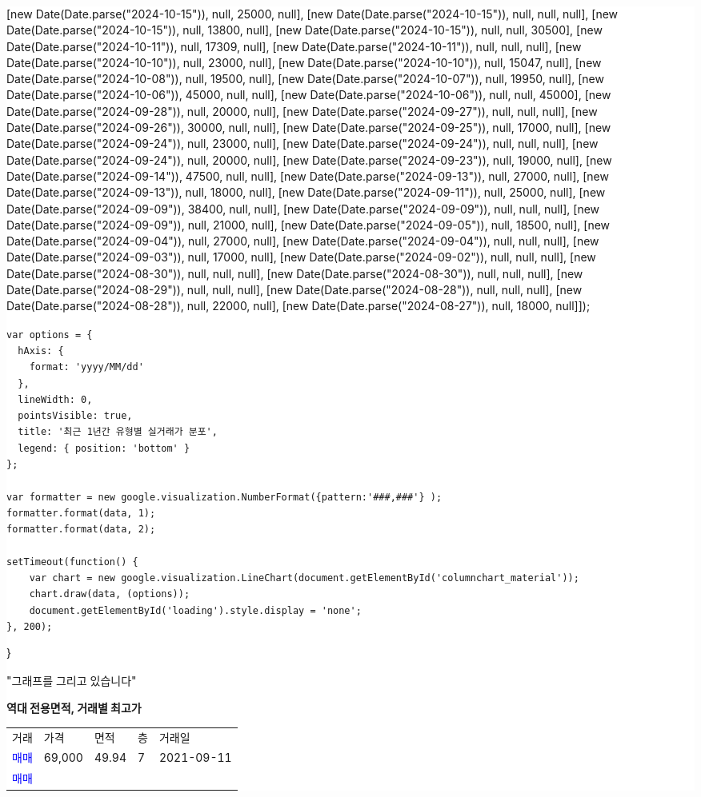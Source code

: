 [new Date(Date.parse("2024-10-15")), null, 25000, null], [new Date(Date.parse("2024-10-15")), null, null, null], [new Date(Date.parse("2024-10-15")), null, 13800, null], [new Date(Date.parse("2024-10-15")), null, null, 30500], [new Date(Date.parse("2024-10-11")), null, 17309, null], [new Date(Date.parse("2024-10-11")), null, null, null], [new Date(Date.parse("2024-10-10")), null, 23000, null], [new Date(Date.parse("2024-10-10")), null, 15047, null], [new Date(Date.parse("2024-10-08")), null, 19500, null], [new Date(Date.parse("2024-10-07")), null, 19950, null], [new Date(Date.parse("2024-10-06")), 45000, null, null], [new Date(Date.parse("2024-10-06")), null, null, 45000], [new Date(Date.parse("2024-09-28")), null, 20000, null], [new Date(Date.parse("2024-09-27")), null, null, null], [new Date(Date.parse("2024-09-26")), 30000, null, null], [new Date(Date.parse("2024-09-25")), null, 17000, null], [new Date(Date.parse("2024-09-24")), null, 23000, null], [new Date(Date.parse("2024-09-24")), null, null, null], [new Date(Date.parse("2024-09-24")), null, 20000, null], [new Date(Date.parse("2024-09-23")), null, 19000, null], [new Date(Date.parse("2024-09-14")), 47500, null, null], [new Date(Date.parse("2024-09-13")), null, 27000, null], [new Date(Date.parse("2024-09-13")), null, 18000, null], [new Date(Date.parse("2024-09-11")), null, 25000, null], [new Date(Date.parse("2024-09-09")), 38400, null, null], [new Date(Date.parse("2024-09-09")), null, null, null], [new Date(Date.parse("2024-09-09")), null, 21000, null], [new Date(Date.parse("2024-09-05")), null, 18500, null], [new Date(Date.parse("2024-09-04")), null, 27000, null], [new Date(Date.parse("2024-09-04")), null, null, null], [new Date(Date.parse("2024-09-03")), null, 17000, null], [new Date(Date.parse("2024-09-02")), null, null, null], [new Date(Date.parse("2024-08-30")), null, null, null], [new Date(Date.parse("2024-08-30")), null, null, null], [new Date(Date.parse("2024-08-29")), null, null, null], [new Date(Date.parse("2024-08-28")), null, null, null], [new Date(Date.parse("2024-08-28")), null, 22000, null], [new Date(Date.parse("2024-08-27")), null, 18000, null]]);

    var options = {
      hAxis: {
        format: 'yyyy/MM/dd'
      },    
      lineWidth: 0,
      pointsVisible: true,    
      title: '최근 1년간 유형별 실거래가 분포',
      legend: { position: 'bottom' }
    };

    var formatter = new google.visualization.NumberFormat({pattern:'###,###'} );
    formatter.format(data, 1);
    formatter.format(data, 2);
    
    setTimeout(function() {
        var chart = new google.visualization.LineChart(document.getElementById('columnchart_material'));
        chart.draw(data, (options));
        document.getElementById('loading').style.display = 'none';
    }, 200);
  }
</script>


<div id="loading" style="z-index:20; display: block; margin-left: 0px">"그래프를 그리고 있습니다"</div>
<div id="columnchart_material" style="width: 95%; margin-left: 0px; display: block"></div>

<b>역대 전용면적, 거래별 최고가</b>
<table class="sortable">
    <tr>
      <td>거래</td>
      <td>가격</td>
      <td>면적</td>
      <td>층</td>
      <td>거래일</td>
    </tr>
        <tr>
          <td><a style="color: blue">매매</a></td>
          <td>69,000</td>
          <td>49.94</td>
          <td>7</td>
          <td>2021-09-11</td>
        </tr>            <tr>
          <td><a style="color: blue">매매</a></td>